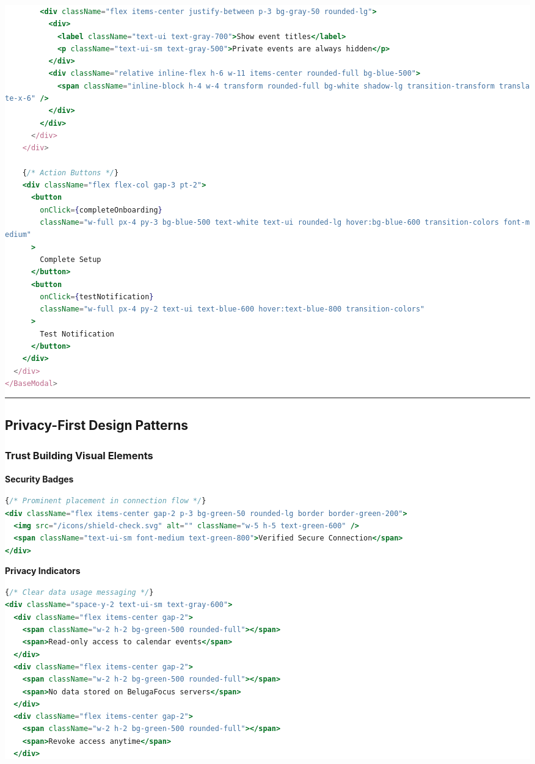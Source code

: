 ```jsx
        <div className="flex items-center justify-between p-3 bg-gray-50 rounded-lg">
          <div>
            <label className="text-ui text-gray-700">Show event titles</label>
            <p className="text-ui-sm text-gray-500">Private events are always hidden</p>
          </div>
          <div className="relative inline-flex h-6 w-11 items-center rounded-full bg-blue-500">
            <span className="inline-block h-4 w-4 transform rounded-full bg-white shadow-lg transition-transform translate-x-6" />
          </div>
        </div>
      </div>
    </div>

    {/* Action Buttons */}
    <div className="flex flex-col gap-3 pt-2">
      <button
        onClick={completeOnboarding}
        className="w-full px-4 py-3 bg-blue-500 text-white text-ui rounded-lg hover:bg-blue-600 transition-colors font-medium"
      >
        Complete Setup
      </button>
      <button
        onClick={testNotification}
        className="w-full px-4 py-2 text-ui text-blue-600 hover:text-blue-800 transition-colors"
      >
        Test Notification
      </button>
    </div>
  </div>
</BaseModal>
```

---

## Privacy-First Design Patterns

### Trust Building Visual Elements

**Security Badges**
```jsx
{/* Prominent placement in connection flow */}
<div className="flex items-center gap-2 p-3 bg-green-50 rounded-lg border border-green-200">
  <img src="/icons/shield-check.svg" alt="" className="w-5 h-5 text-green-600" />
  <span className="text-ui-sm font-medium text-green-800">Verified Secure Connection</span>
</div>
```

**Privacy Indicators**
```jsx
{/* Clear data usage messaging */}
<div className="space-y-2 text-ui-sm text-gray-600">
  <div className="flex items-center gap-2">
    <span className="w-2 h-2 bg-green-500 rounded-full"></span>
    <span>Read-only access to calendar events</span>
  </div>
  <div className="flex items-center gap-2">
    <span className="w-2 h-2 bg-green-500 rounded-full"></span>
    <span>No data stored on BelugaFocus servers</span>
  </div>
  <div className="flex items-center gap-2">
    <span className="w-2 h-2 bg-green-500 rounded-full"></span>
    <span>Revoke access anytime</span>
  </div>
```